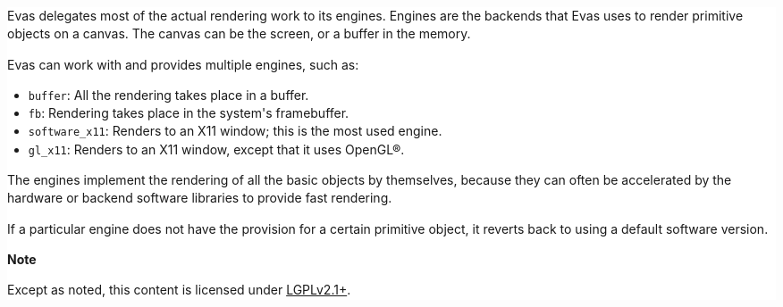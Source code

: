 Evas delegates most of the actual rendering work to its engines. Engines are the backends that Evas uses to render primitive objects on a canvas. The canvas can be the screen, or a buffer in the memory.

Evas can work with and provides multiple engines, such as:

- `buffer`: All the rendering takes place in a buffer.
- `fb`: Rendering takes place in the system's framebuffer.
- `software_x11`: Renders to an X11 window; this is the most used engine.
- `gl_x11`: Renders to an X11 window, except that it uses OpenGL®.

The engines implement the rendering of all the basic objects by themselves, because they can often be accelerated by the hardware or backend software libraries to provide fast rendering.

If a particular engine does not have the provision for a certain primitive object, it reverts back to using a default software version.

**Note**

Except as noted, this content is licensed under [LGPLv2.1+](http://opensource.org/licenses/LGPL-2.1).